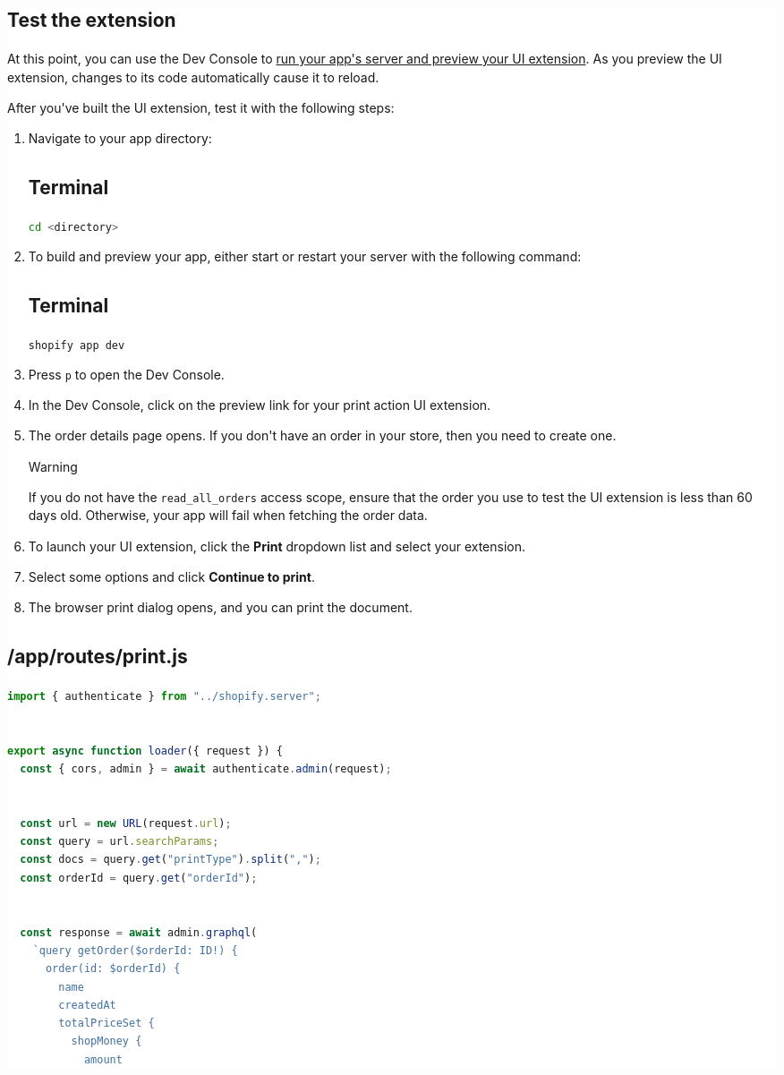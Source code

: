 ```jsx
```

## Test the extension

At this point, you can use the Dev Console to [run your app's server and preview your UI extension](#step-4-test-the-extension). As you preview the UI extension, changes to its code automatically cause it to reload.

After you've built the UI extension, test it with the following steps:

1. Navigate to your app directory:

   ## Terminal

   ```bash
   cd <directory>
   ```

2. To build and preview your app, either start or restart your server with the following command:

   ## Terminal

   ```bash
   shopify app dev
   ```

3. Press `p` to open the Dev Console.

4. In the Dev Console, click on the preview link for your print action UI extension.

5. The order details page opens. If you don't have an order in your store, then you need to create one.

   Warning

   If you do not have the `read_all_orders` access scope, ensure that the order you use to test the UI extension is less than 60 days old. Otherwise, your app will fail when fetching the order data.

6. To launch your UI extension, click the **Print** dropdown list and select your extension.

7. Select some options and click **Continue to print**.

8. The browser print dialog opens, and you can print the document.

## /app/routes/print.js

```javascript
import { authenticate } from "../shopify.server";


export async function loader({ request }) {
  const { cors, admin } = await authenticate.admin(request);


  const url = new URL(request.url);
  const query = url.searchParams;
  const docs = query.get("printType").split(",");
  const orderId = query.get("orderId");


  const response = await admin.graphql(
    `query getOrder($orderId: ID!) {
      order(id: $orderId) {
        name
        createdAt
        totalPriceSet {
          shopMoney {
            amount
```